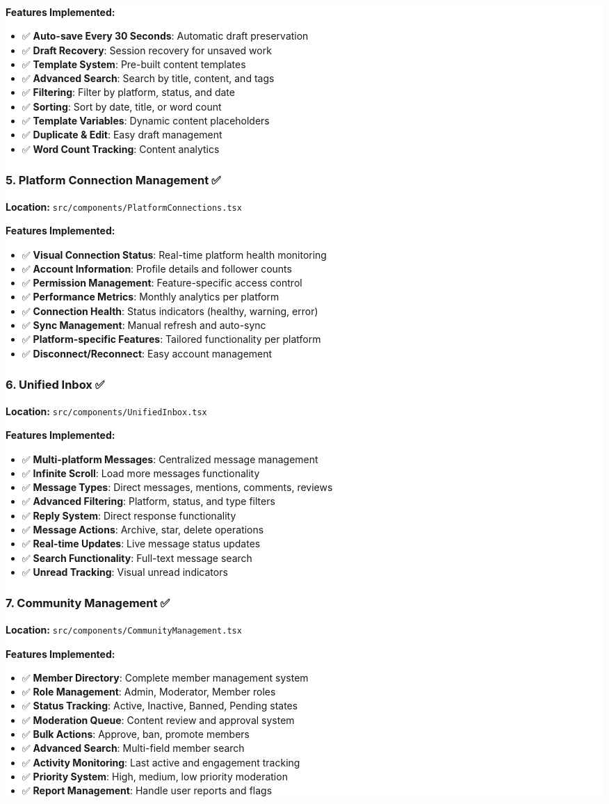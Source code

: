 **Features Implemented:**
- ✅ **Auto-save Every 30 Seconds**: Automatic draft preservation
- ✅ **Draft Recovery**: Session recovery for unsaved work
- ✅ **Template System**: Pre-built content templates
- ✅ **Advanced Search**: Search by title, content, and tags
- ✅ **Filtering**: Filter by platform, status, and date
- ✅ **Sorting**: Sort by date, title, or word count
- ✅ **Template Variables**: Dynamic content placeholders
- ✅ **Duplicate & Edit**: Easy draft management
- ✅ **Word Count Tracking**: Content analytics

### **5. Platform Connection Management** ✅
**Location:** `src/components/PlatformConnections.tsx`

**Features Implemented:**
- ✅ **Visual Connection Status**: Real-time platform health monitoring
- ✅ **Account Information**: Profile details and follower counts
- ✅ **Permission Management**: Feature-specific access control
- ✅ **Performance Metrics**: Monthly analytics per platform
- ✅ **Connection Health**: Status indicators (healthy, warning, error)
- ✅ **Sync Management**: Manual refresh and auto-sync
- ✅ **Platform-specific Features**: Tailored functionality per platform
- ✅ **Disconnect/Reconnect**: Easy account management

### **6. Unified Inbox** ✅
**Location:** `src/components/UnifiedInbox.tsx`

**Features Implemented:**
- ✅ **Multi-platform Messages**: Centralized message management
- ✅ **Infinite Scroll**: Load more messages functionality
- ✅ **Message Types**: Direct messages, mentions, comments, reviews
- ✅ **Advanced Filtering**: Platform, status, and type filters
- ✅ **Reply System**: Direct response functionality
- ✅ **Message Actions**: Archive, star, delete operations
- ✅ **Real-time Updates**: Live message status updates
- ✅ **Search Functionality**: Full-text message search
- ✅ **Unread Tracking**: Visual unread indicators

### **7. Community Management** ✅
**Location:** `src/components/CommunityManagement.tsx`

**Features Implemented:**
- ✅ **Member Directory**: Complete member management system
- ✅ **Role Management**: Admin, Moderator, Member roles
- ✅ **Status Tracking**: Active, Inactive, Banned, Pending states
- ✅ **Moderation Queue**: Content review and approval system
- ✅ **Bulk Actions**: Approve, ban, promote members
- ✅ **Advanced Search**: Multi-field member search
- ✅ **Activity Monitoring**: Last active and engagement tracking
- ✅ **Priority System**: High, medium, low priority moderation
- ✅ **Report Management**: Handle user reports and flags
